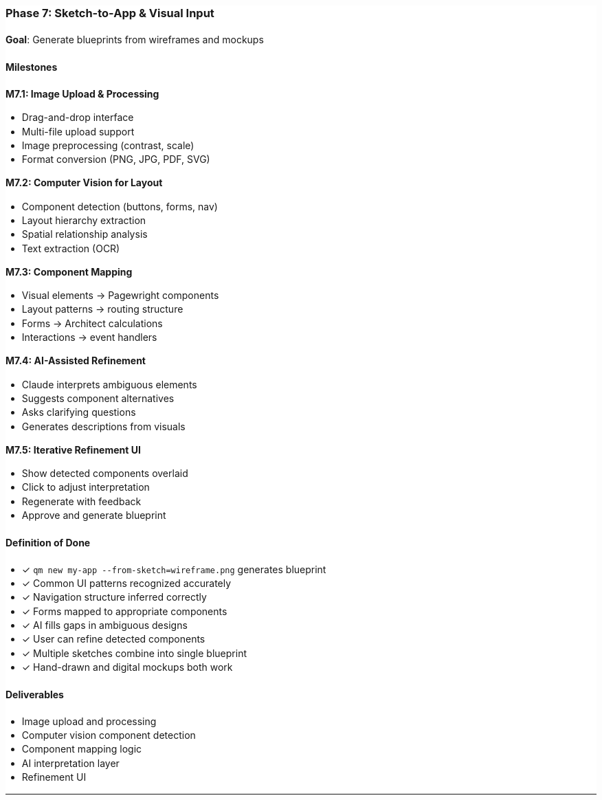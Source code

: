 
### Phase 7: Sketch-to-App & Visual Input

**Goal**: Generate blueprints from wireframes and mockups

#### Milestones

**M7.1: Image Upload & Processing**

- Drag-and-drop interface
- Multi-file upload support
- Image preprocessing (contrast, scale)
- Format conversion (PNG, JPG, PDF, SVG)

**M7.2: Computer Vision for Layout**

- Component detection (buttons, forms, nav)
- Layout hierarchy extraction
- Spatial relationship analysis
- Text extraction (OCR)

**M7.3: Component Mapping**

- Visual elements → Pagewright components
- Layout patterns → routing structure
- Forms → Architect calculations
- Interactions → event handlers

**M7.4: AI-Assisted Refinement**

- Claude interprets ambiguous elements
- Suggests component alternatives
- Asks clarifying questions
- Generates descriptions from visuals

**M7.5: Iterative Refinement UI**

- Show detected components overlaid
- Click to adjust interpretation
- Regenerate with feedback
- Approve and generate blueprint

#### Definition of Done

- ✓ `qm new my-app --from-sketch=wireframe.png` generates blueprint
- ✓ Common UI patterns recognized accurately
- ✓ Navigation structure inferred correctly
- ✓ Forms mapped to appropriate components
- ✓ AI fills gaps in ambiguous designs
- ✓ User can refine detected components
- ✓ Multiple sketches combine into single blueprint
- ✓ Hand-drawn and digital mockups both work

#### Deliverables

- Image upload and processing
- Computer vision component detection
- Component mapping logic
- AI interpretation layer
- Refinement UI

---